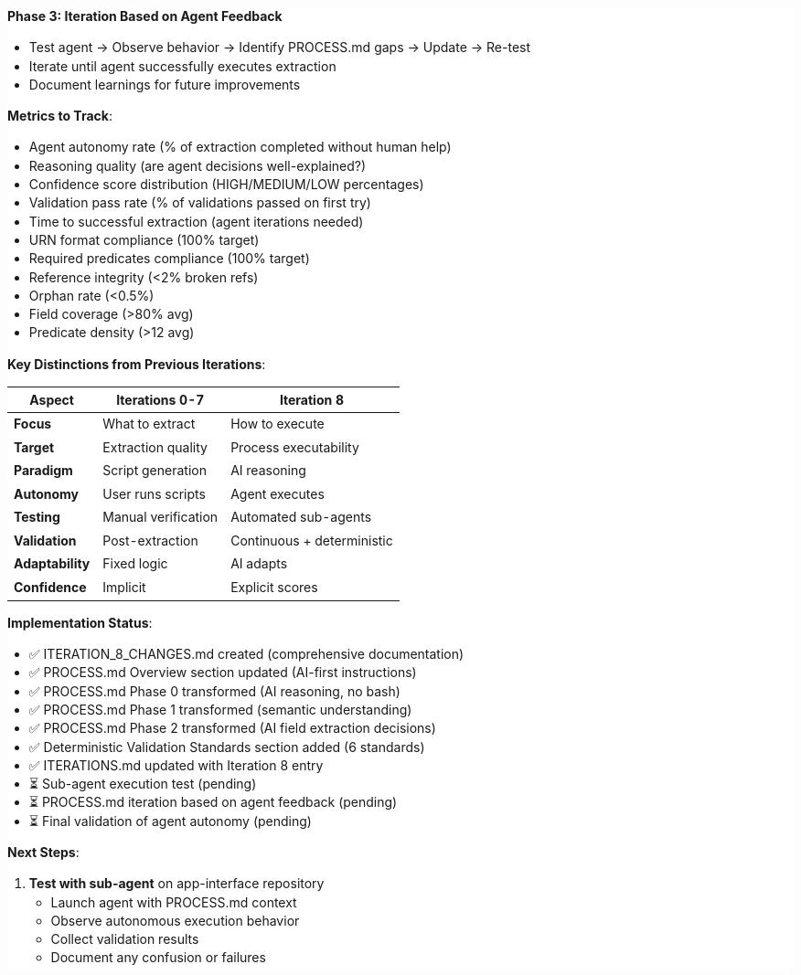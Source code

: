 **Phase 3: Iteration Based on Agent Feedback**

- Test agent → Observe behavior → Identify PROCESS.md gaps → Update → Re-test
- Iterate until agent successfully executes extraction
- Document learnings for future improvements

**Metrics to Track**:

- Agent autonomy rate (% of extraction completed without human help)
- Reasoning quality (are agent decisions well-explained?)
- Confidence score distribution (HIGH/MEDIUM/LOW percentages)
- Validation pass rate (% of validations passed on first try)
- Time to successful extraction (agent iterations needed)
- URN format compliance (100% target)
- Required predicates compliance (100% target)
- Reference integrity (<2% broken refs)
- Orphan rate (<0.5%)
- Field coverage (>80% avg)
- Predicate density (>12 avg)

**Key Distinctions from Previous Iterations**:

| Aspect | Iterations 0-7 | Iteration 8 |
|--------|---------------|-------------|
| **Focus** | What to extract | How to execute |
| **Target** | Extraction quality | Process executability |
| **Paradigm** | Script generation | AI reasoning |
| **Autonomy** | User runs scripts | Agent executes |
| **Testing** | Manual verification | Automated sub-agents |
| **Validation** | Post-extraction | Continuous + deterministic |
| **Adaptability** | Fixed logic | AI adapts |
| **Confidence** | Implicit | Explicit scores |

**Implementation Status**:

- ✅ ITERATION_8_CHANGES.md created (comprehensive documentation)
- ✅ PROCESS.md Overview section updated (AI-first instructions)
- ✅ PROCESS.md Phase 0 transformed (AI reasoning, no bash)
- ✅ PROCESS.md Phase 1 transformed (semantic understanding)
- ✅ PROCESS.md Phase 2 transformed (AI field extraction decisions)
- ✅ Deterministic Validation Standards section added (6 standards)
- ✅ ITERATIONS.md updated with Iteration 8 entry
- ⏳ Sub-agent execution test (pending)
- ⏳ PROCESS.md iteration based on agent feedback (pending)
- ⏳ Final validation of agent autonomy (pending)

**Next Steps**:

1. **Test with sub-agent** on app-interface repository
   - Launch agent with PROCESS.md context
   - Observe autonomous execution behavior
   - Collect validation results
   - Document any confusion or failures

